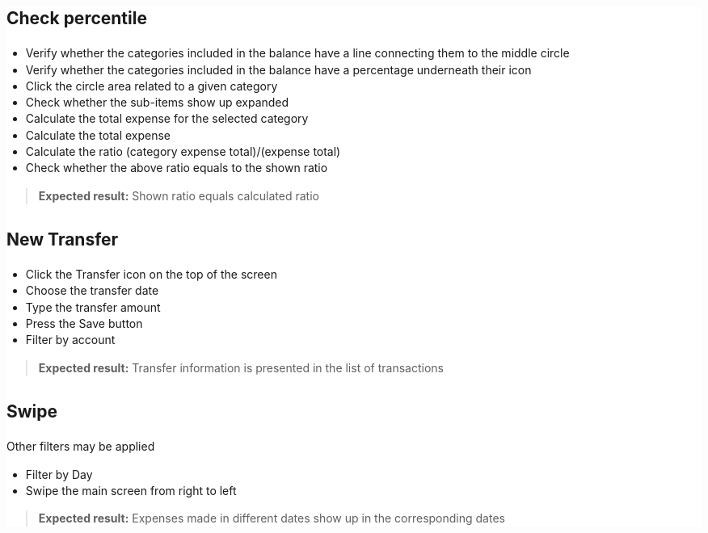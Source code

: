 ## Check percentile
- Verify whether the categories included in the balance have a line connecting them to the middle circle
- Verify whether the categories included in the balance have a percentage underneath their icon
- Click the circle area related to a given category
- Check whether the sub-items show up expanded
- Calculate the total expense for the selected category
- Calculate the total expense
- Calculate the ratio (category expense total)/(expense total)
- Check whether the above ratio equals to the shown ratio
> **Expected result:**
> Shown ratio equals calculated ratio

## New Transfer
- Click the Transfer icon on the top of the screen
- Choose the transfer date
- Type the transfer amount
- Press the Save button
- Filter by account
> **Expected result:**
> Transfer information is presented in the list of transactions

## Swipe
Other filters may be applied
- Filter by Day
- Swipe the main screen from right to left
> **Expected result:**
> Expenses made in different dates show up in the corresponding dates